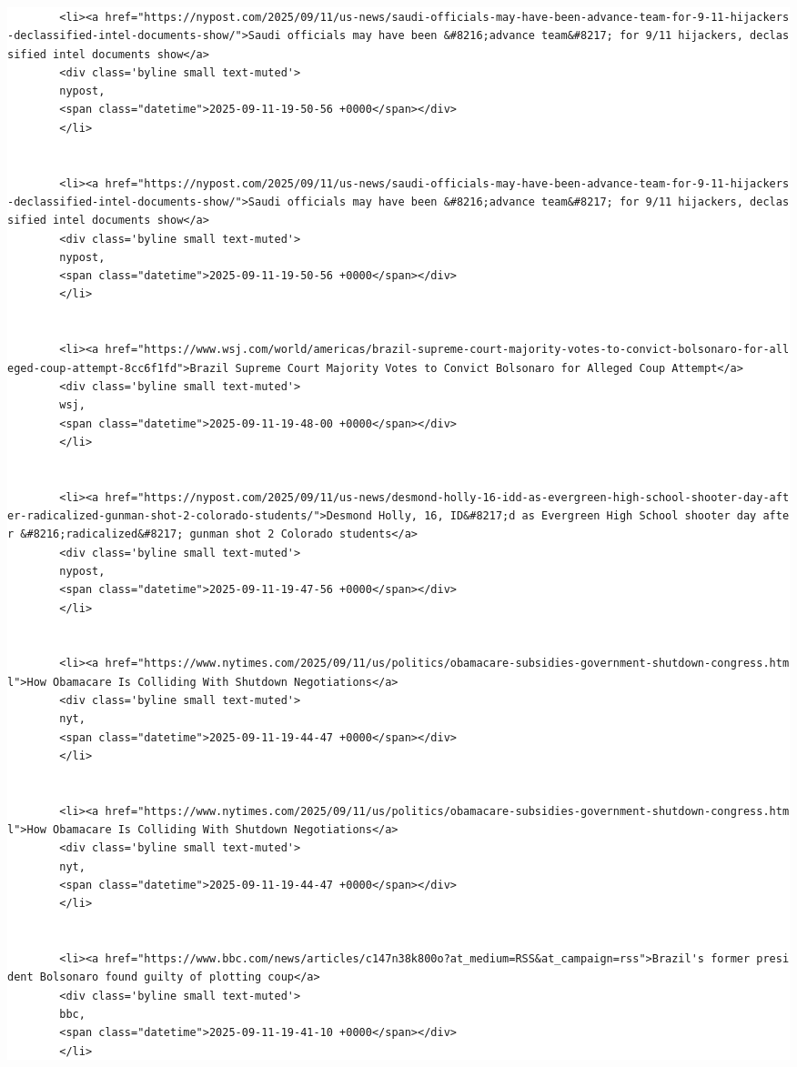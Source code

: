 
            <li><a href="https://nypost.com/2025/09/11/us-news/saudi-officials-may-have-been-advance-team-for-9-11-hijackers-declassified-intel-documents-show/">Saudi officials may have been &#8216;advance team&#8217; for 9/11 hijackers, declassified intel documents show</a>
            <div class='byline small text-muted'>
            nypost, 
            <span class="datetime">2025-09-11-19-50-56 +0000</span></div>
            </li>
        

            <li><a href="https://nypost.com/2025/09/11/us-news/saudi-officials-may-have-been-advance-team-for-9-11-hijackers-declassified-intel-documents-show/">Saudi officials may have been &#8216;advance team&#8217; for 9/11 hijackers, declassified intel documents show</a>
            <div class='byline small text-muted'>
            nypost, 
            <span class="datetime">2025-09-11-19-50-56 +0000</span></div>
            </li>
        

            <li><a href="https://www.wsj.com/world/americas/brazil-supreme-court-majority-votes-to-convict-bolsonaro-for-alleged-coup-attempt-8cc6f1fd">Brazil Supreme Court Majority Votes to Convict Bolsonaro for Alleged Coup Attempt</a>
            <div class='byline small text-muted'>
            wsj, 
            <span class="datetime">2025-09-11-19-48-00 +0000</span></div>
            </li>
        

            <li><a href="https://nypost.com/2025/09/11/us-news/desmond-holly-16-idd-as-evergreen-high-school-shooter-day-after-radicalized-gunman-shot-2-colorado-students/">Desmond Holly, 16, ID&#8217;d as Evergreen High School shooter day after &#8216;radicalized&#8217; gunman shot 2 Colorado students</a>
            <div class='byline small text-muted'>
            nypost, 
            <span class="datetime">2025-09-11-19-47-56 +0000</span></div>
            </li>
        

            <li><a href="https://www.nytimes.com/2025/09/11/us/politics/obamacare-subsidies-government-shutdown-congress.html">How Obamacare Is Colliding With Shutdown Negotiations</a>
            <div class='byline small text-muted'>
            nyt, 
            <span class="datetime">2025-09-11-19-44-47 +0000</span></div>
            </li>
        

            <li><a href="https://www.nytimes.com/2025/09/11/us/politics/obamacare-subsidies-government-shutdown-congress.html">How Obamacare Is Colliding With Shutdown Negotiations</a>
            <div class='byline small text-muted'>
            nyt, 
            <span class="datetime">2025-09-11-19-44-47 +0000</span></div>
            </li>
        

            <li><a href="https://www.bbc.com/news/articles/c147n38k800o?at_medium=RSS&at_campaign=rss">Brazil's former president Bolsonaro found guilty of plotting coup</a>
            <div class='byline small text-muted'>
            bbc, 
            <span class="datetime">2025-09-11-19-41-10 +0000</span></div>
            </li>
        
